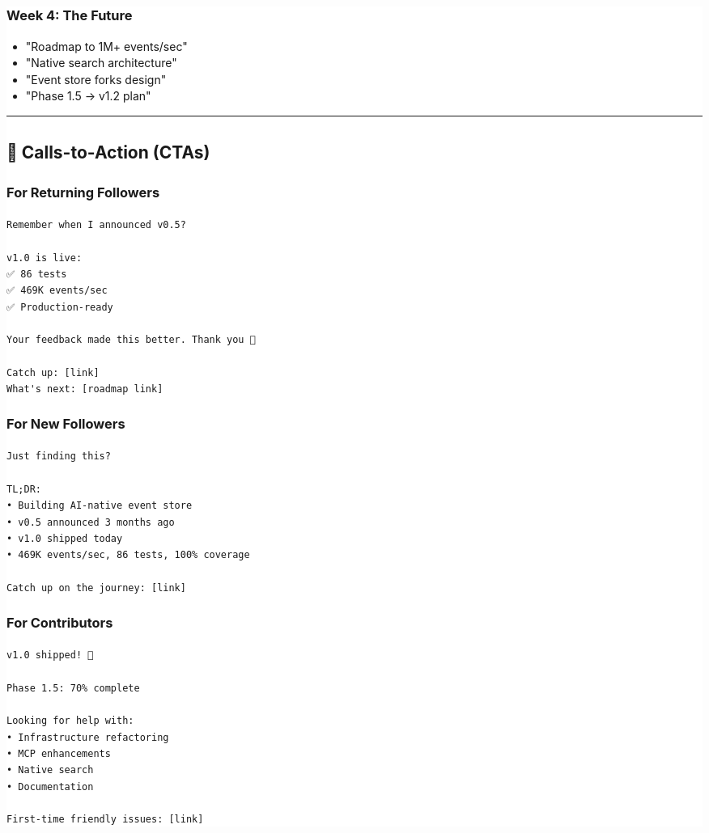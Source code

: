 ### Week 4: The Future
- "Roadmap to 1M+ events/sec"
- "Native search architecture"
- "Event store forks design"
- "Phase 1.5 → v1.2 plan"

---

## 🎯 Calls-to-Action (CTAs)

### For Returning Followers
```
Remember when I announced v0.5?

v1.0 is live:
✅ 86 tests
✅ 469K events/sec
✅ Production-ready

Your feedback made this better. Thank you 🙏

Catch up: [link]
What's next: [roadmap link]
```

### For New Followers
```
Just finding this?

TL;DR:
• Building AI-native event store
• v0.5 announced 3 months ago
• v1.0 shipped today
• 469K events/sec, 86 tests, 100% coverage

Catch up on the journey: [link]
```

### For Contributors
```
v1.0 shipped! 🎉

Phase 1.5: 70% complete

Looking for help with:
• Infrastructure refactoring
• MCP enhancements
• Native search
• Documentation

First-time friendly issues: [link]
```
